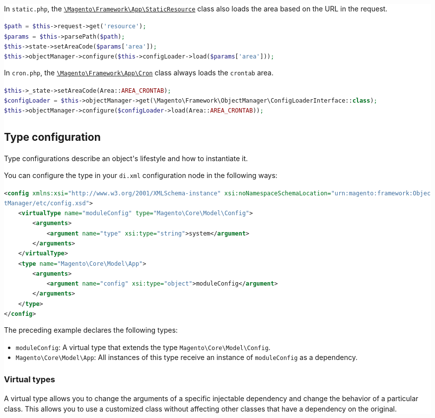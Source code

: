 In `static.php`, the [`\Magento\Framework\App\StaticResource`](https://github.com/magento/magento2/blob/2.4/lib/internal/Magento/Framework/App/StaticResource.php) class also loads the area based on the URL in the request.

```php
$path = $this->request->get('resource');
$params = $this->parsePath($path);
$this->state->setAreaCode($params['area']);
$this->objectManager->configure($this->configLoader->load($params['area']));
```

In `cron.php`, the [`\Magento\Framework\App\Cron`](https://github.com/magento/magento2/blob/2.4/lib/internal/Magento/Framework/App/Cron.php) class always loads the `crontab` area.

```php
$this->_state->setAreaCode(Area::AREA_CRONTAB);
$configLoader = $this->objectManager->get(\Magento\Framework\ObjectManager\ConfigLoaderInterface::class);
$this->objectManager->configure($configLoader->load(Area::AREA_CRONTAB));
```

## Type configuration

Type configurations describe an object's lifestyle and how to instantiate it.

You can configure the type in your `di.xml` configuration node in the following ways:

```xml
<config xmlns:xsi="http://www.w3.org/2001/XMLSchema-instance" xsi:noNamespaceSchemaLocation="urn:magento:framework:ObjectManager/etc/config.xsd">
    <virtualType name="moduleConfig" type="Magento\Core\Model\Config">
        <arguments>
            <argument name="type" xsi:type="string">system</argument>
        </arguments>
    </virtualType>
    <type name="Magento\Core\Model\App">
        <arguments>
            <argument name="config" xsi:type="object">moduleConfig</argument>
        </arguments>
    </type>
</config>
```

The preceding example declares the following types:

*  `moduleConfig`: A virtual type that extends the type `Magento\Core\Model\Config`.
*  `Magento\Core\Model\App`: All instances of this type receive an instance of `moduleConfig` as a dependency.

### Virtual types

A virtual type allows you to change the arguments of a specific injectable dependency and change the behavior of a particular class.
This allows you to use a customized class without affecting other classes that have a dependency on the original.
